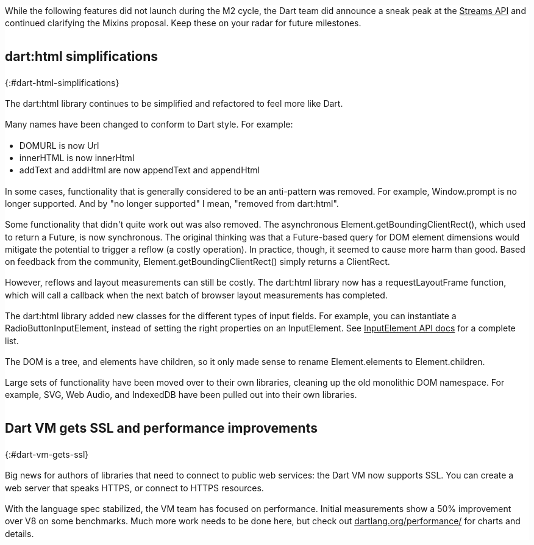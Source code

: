 While the following features did not launch during the M2 cycle, the Dart team
did announce a sneak peak at the
[Streams API](http://news.dartlang.org/2012/11/introducing-new-streams-api.html)
and continued clarifying the Mixins
proposal. Keep these on your radar for future milestones.

## dart:html simplifications
{:#dart-html-simplifications}

The dart:html library continues to be simplified and refactored to feel more
like Dart.

Many names have been changed to conform to Dart style. For example:

* DOMURL is now Url
* innerHTML is now innerHtml
* addText and addHtml are now appendText and appendHtml

In some cases, functionality that is generally considered to be an anti-pattern
was removed. For example, Window.prompt is no longer supported. And by "no
longer supported" I mean, "removed from dart:html".

Some functionality that didn't quite work out was also removed. The asynchronous
Element.getBoundingClientRect(), which used to return a Future, is now
synchronous. The original thinking was that a Future-based query for DOM element
dimensions would mitigate the potential to trigger a reflow (a costly
operation). In practice, though, it seemed to cause more harm than good. Based
on feedback from the community, Element.getBoundingClientRect() simply returns a
ClientRect.

However, reflows and layout measurements can still be costly. The dart:html
library now has a requestLayoutFrame function, which will call a callback when
the next batch of browser layout measurements has completed.

The dart:html library added new classes for the different types of input fields.
For example, you can instantiate a RadioButtonInputElement, instead of setting
the right properties on an InputElement. See
[InputElement API docs](http://api.dartlang.org/docs/bleeding_edge/dart_html/InputElement.html)
for a complete list.

The DOM is a tree, and elements have children, so it only made sense to rename
Element.elements to Element.children.

Large sets of functionality have been moved over to their own libraries,
cleaning up the old monolithic DOM namespace. For example, SVG, Web Audio, and
IndexedDB have been pulled out into their own libraries.

## Dart VM gets SSL and performance improvements
{:#dart-vm-gets-ssl}

Big news for authors of libraries that need to connect to public web services:
the Dart VM now supports SSL. You can create a web server that speaks HTTPS, or
connect to HTTPS resources.

With the language spec stabilized, the VM team has focused on performance.
Initial measurements show a 50% improvement over V8 on some benchmarks. Much
more work needs to be done here, but check out
[dartlang.org/performance/](http://www.dartlang.org/performance/) for charts
and details.
